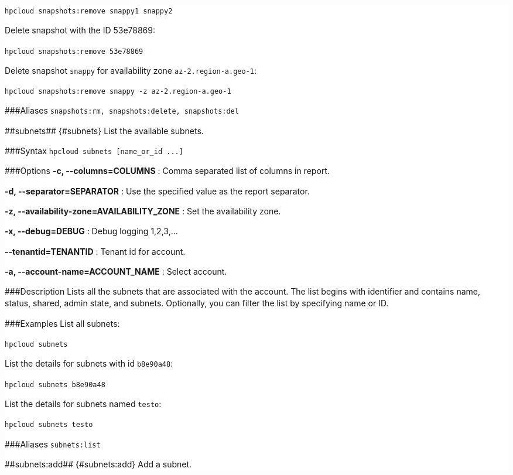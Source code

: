     hpcloud snapshots:remove snappy1 snappy2

Delete snapshot with the ID 53e78869:

    hpcloud snapshots:remove 53e78869

Delete snapshot `snappy` for availability zone `az-2.region-a.geo-1`:

    hpcloud snapshots:remove snappy -z az-2.region-a.geo-1

###Aliases
`snapshots:rm, snapshots:delete, snapshots:del`

##subnets## {#subnets}
List the available subnets.

###Syntax
`hpcloud subnets [name_or_id ...]`

###Options
**-c, --columns=COLUMNS**
: Comma separated list of columns in report.

**-d, --separator=SEPARATOR**
: Use the specified value as the report separator.

**-z, --availability-zone=AVAILABILITY_ZONE**
: Set the availability zone.

**-x, --debug=DEBUG**
: Debug logging 1,2,3,...

**--tenantid=TENANTID**
: Tenant id for account.

**-a, --account-name=ACCOUNT_NAME**
: Select account.



###Description
Lists all the subnets that are associated with the account. The list begins with identifier and contains name, status, shared, admin state, and subnets.  Optionally, you can filter the list by specifying name or ID.

###Examples
List all subnets:

    hpcloud subnets

List the details for subnets with id `b8e90a48`:

    hpcloud subnets b8e90a48

List the details for subnets named `testo`:

    hpcloud subnets testo

###Aliases
`subnets:list`

##subnets:add## {#subnets:add}
Add a subnet.
